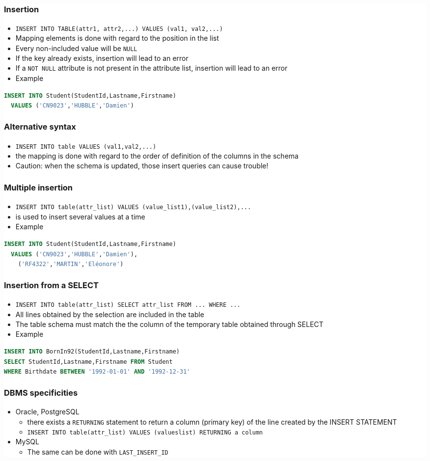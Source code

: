 
### Insertion

- `INSERT INTO TABLE(attr1, attr2,...) VALUES (val1, val2,...)`
- Mapping elements is done with regard to the position in the list
- Every non-included value will be `NULL`
- If the key already exists, insertion will lead to an error
- If a `NOT NULL` attribute is not present in the attribute list, insertion will lead to an error
- Example

~~~sql
INSERT INTO Student(StudentId,Lastname,Firstname)
  VALUES ('CN9023','HUBBLE','Damien')
~~~

### Alternative syntax

- `INSERT INTO table VALUES (val1,val2,...)`
- the mapping is done with regard to the order of definition of the columns in the schema
- Caution: when the schema is updated, those insert queries can cause trouble!

### Multiple insertion

- `INSERT INTO table(attr_list) VALUES (value_list1),(value_list2),...`
- is used to insert several values at a time
- Example

~~~sql
INSERT INTO Student(StudentId,Lastname,Firstname)
  VALUES ('CN9023','HUBBLE','Damien'),
    ('RF4322','MARTIN','Eléonore')
~~~

### Insertion from a SELECT

- `INSERT INTO table(attr_list) SELECT attr_list FROM ... WHERE ...`
- All lines obtained by the selection are included in the table
- The table schema must match the the column of the temporary table obtained through SELECT
- Example

~~~sql
INSERT INTO BornIn92(StudentId,Lastname,Firstname)
SELECT StudentId,Lastname,Firstname FROM Student
WHERE Birthdate BETWEEN '1992-01-01' AND '1992-12-31'
~~~

### DBMS specificities

- Oracle, PostgreSQL
  - there exists a `RETURNING` statement to return a column (primary key) of the line created by the INSERT STATEMENT
  - `INSERT INTO table(attr_list) VALUES (valueslist) RETURNING a column`
- MySQL
  - The same can be done with `LAST_INSERT_ID`
